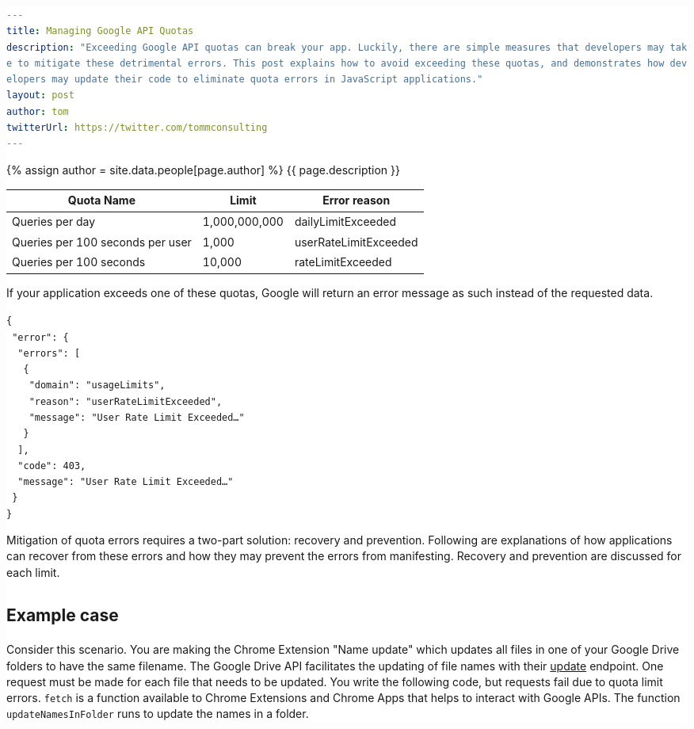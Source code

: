 ```yaml
---
title: Managing Google API Quotas
description: "Exceeding Google API quotas can break your app. Luckily, there are simple measures that developers may take to mitigate these detrimental errors. This post explains how to avoid exceeding these quotas, and demonstrates how developers may update their code to eliminate quota errors in JavaScript applications."
layout: post
author: tom
twitterUrl: https://twitter.com/tommconsulting
---
```


{% assign author = site.data.people[page.author] %}
{{ page.description }}

|Quota Name|Limit|Error reason|
|----------|-----|---|
|Queries per day|1,000,000,000|dailyLimitExceeded|
|Queries per 100 seconds per user|1,000|userRateLimitExceeded|
|Queries per 100 seconds|10,000|rateLimitExceeded|

If your application exceeds one of these quotas, Google will return an error message as such instead of the requested data.

```
{
 "error": {
  "errors": [
   {
    "domain": "usageLimits",
    "reason": "userRateLimitExceeded",
    "message": "User Rate Limit Exceeded…"
   }
  ],
  "code": 403,
  "message": "User Rate Limit Exceeded…"
 }
}

```

Mitigation of quota errors requires a two-part solution: recovery and prevention. Following are explanations of how applications can recover from these errors and how they may prevent the errors from manifesting. Recovery and prevention are discussed for each limit.

## Example case

Consider this scenario. You are making the Chrome Extension "Name update" which updates all files in one of your Google Drive folders to have the same filename. The Google Drive API facilitates the updating of file names with their <a href="https://developers.google.com/drive/api/v3/reference/files/update" target="_blank">update</a> endpoint. One request must be made for each file that needs to be updated. You write the following code, but requests fail due to quota limit errors. `fetch` is a function available to Chrome Extensions and Chrome Apps that helps to interact with Google APIs. The function `updateNamesInFolder` runs to update the names in a folder.
